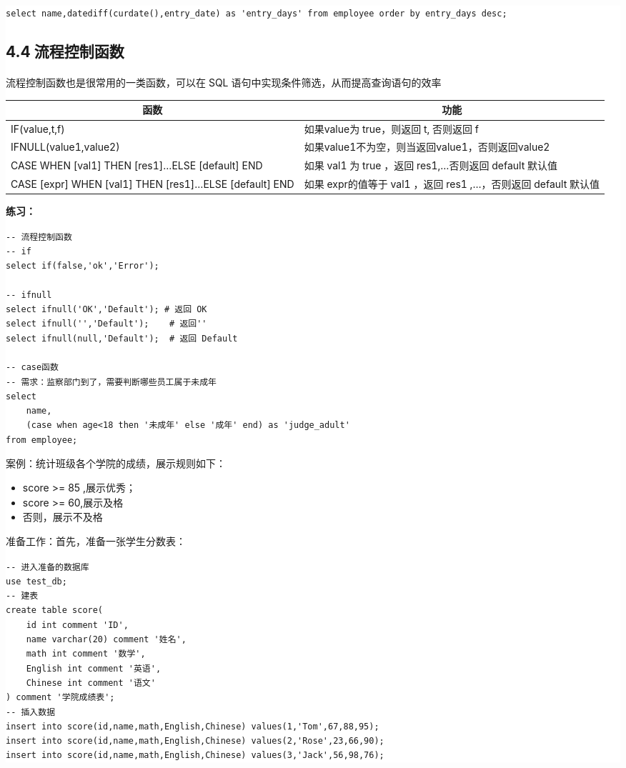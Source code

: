 ```mysql
select name,datediff(curdate(),entry_date) as 'entry_days' from employee order by entry_days desc;
```



## 4.4 流程控制函数

流程控制函数也是很常用的一类函数，可以在 SQL 语句中实现条件筛选，从而提高查询语句的效率

| 函数                                                   | 功能                                                         |
| ------------------------------------------------------ | ------------------------------------------------------------ |
| IF(value,t,f)                                          | 如果value为 true，则返回 t, 否则返回 f                       |
| IFNULL(value1,value2)                                  | 如果value1不为空，则当返回value1，否则返回value2             |
| CASE WHEN [val1] THEN [res1]…ELSE [default] END        | 如果 val1 为 true ，返回 res1,…否则返回 default 默认值       |
| CASE [expr] WHEN [val1] THEN [res1]…ELSE [default] END | 如果 expr的值等于 val1 ，返回 res1 ,…，否则返回 default 默认值 |

**练习：**

```mysql
-- 流程控制函数
-- if
select if(false,'ok','Error');

-- ifnull
select ifnull('OK','Default'); # 返回 OK
select ifnull('','Default');    # 返回''
select ifnull(null,'Default');  # 返回 Default

-- case函数
-- 需求：监察部门到了，需要判断哪些员工属于未成年
select
    name,
    (case when age<18 then '未成年' else '成年' end) as 'judge_adult'
from employee;
```

案例：统计班级各个学院的成绩，展示规则如下：

- score >= 85 ,展示优秀；
- score >= 60,展示及格
- 否则，展示不及格

准备工作：首先，准备一张学生分数表：

```mysql
-- 进入准备的数据库
use test_db;
-- 建表
create table score(
    id int comment 'ID',
    name varchar(20) comment '姓名',
    math int comment '数学',
    English int comment '英语',
    Chinese int comment '语文'
) comment '学院成绩表';
-- 插入数据
insert into score(id,name,math,English,Chinese) values(1,'Tom',67,88,95);
insert into score(id,name,math,English,Chinese) values(2,'Rose',23,66,90);
insert into score(id,name,math,English,Chinese) values(3,'Jack',56,98,76);
```
